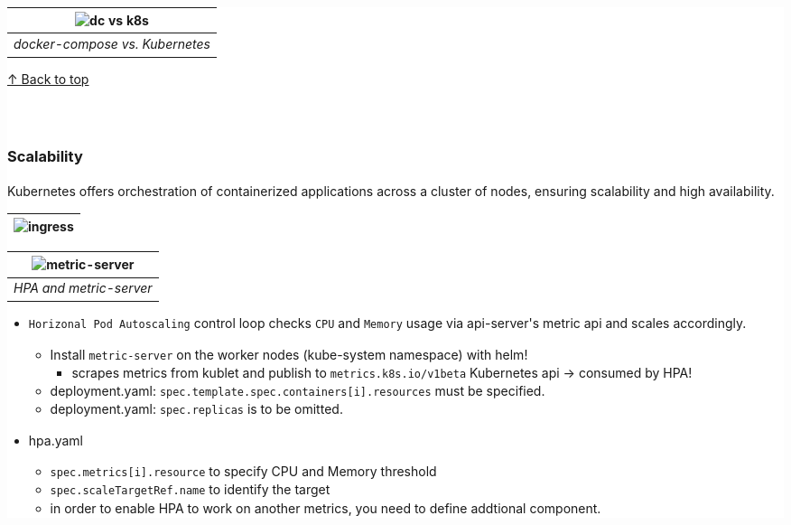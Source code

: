 </tbody>
</table>
<table>
<thead>
<tr>
<th style="text-align:center"><img src="https://imgur.com/qqDsoa2.png" alt="dc vs k8s" width="650"></th>
</tr>
</thead>
<tbody>
<tr>
<td style="text-align:center"><em>docker-compose vs. Kubernetes</em></td>
</tr>
</tbody>
</table>
<p><a href="#">↑ Back to top</a><br>
<br><br></p>
<h3 id="scalability">Scalability </h3>
<p>Kubernetes offers orchestration of containerized applications across a cluster of nodes, ensuring scalability and high availability.</p>
<table>
<thead>
<tr>
<th style="text-align:center"><img src="https://imgur.com/KxETYaG.png" alt="ingress" width="750"></th>
</tr>
</thead>
</table>
<table>
<thead>
<tr>
<th style="text-align:center"><img src="https://imgur.com/rvtBRlL.png" alt="metric-server" width="650"></th>
</tr>
</thead>
<tbody>
<tr>
<td style="text-align:center"><em>HPA and metric-server</em></td>
</tr>
</tbody>
</table>
<ul>
<li>
<p><code>Horizonal Pod Autoscaling</code> control loop checks <code>CPU</code> and <code>Memory</code> usage via api-server's metric api  and scales accordingly.</p>
<ul>
<li>Install <code>metric-server</code> on the worker nodes (kube-system namespace) with helm!
<ul>
<li>scrapes metrics from kublet and publish to <code>metrics.k8s.io/v1beta</code> Kubernetes api → consumed by HPA!</li>
</ul>
</li>
<li>deployment.yaml: <code>spec.template.spec.containers[i].resources</code> must be specified.</li>
<li>deployment.yaml: <code>spec.replicas</code> is to be omitted.</li>
</ul>
</li>
<li>
<p>hpa.yaml</p>
<ul>
<li><code>spec.metrics[i].resource</code> to specify CPU and Memory threshold</li>
<li><code>spec.scaleTargetRef.name</code> to identify the target</li>
<li>in order to enable HPA to work on another metrics, you need to define addtional component.</li>
</ul>
</li>